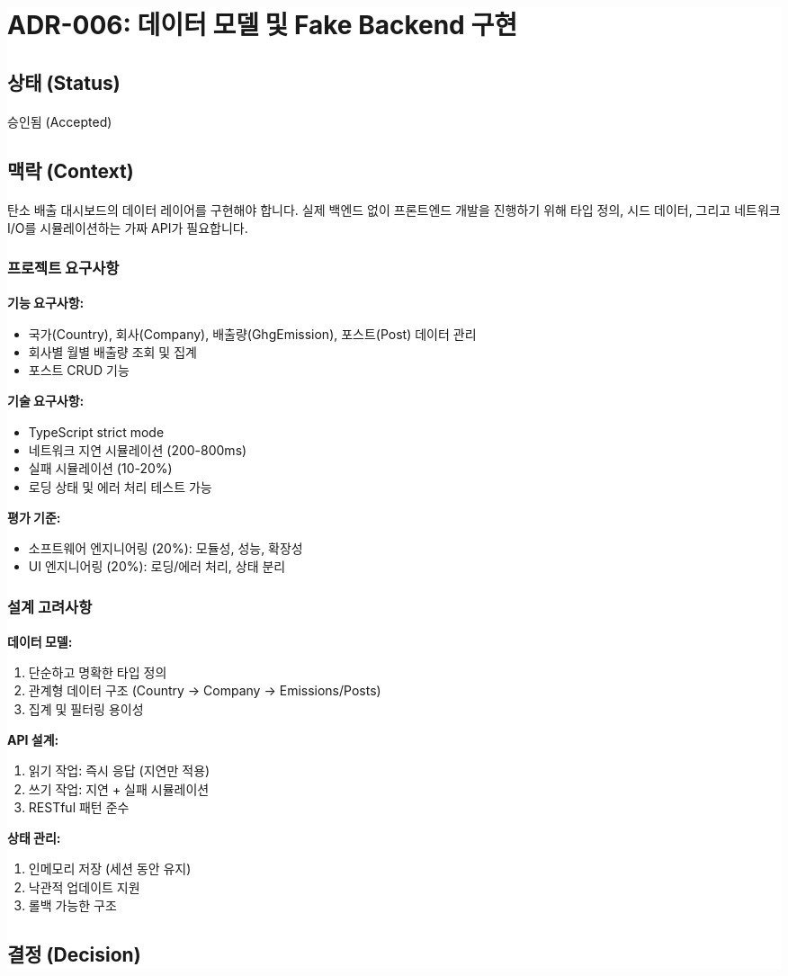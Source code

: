 # ADR-006: 데이터 모델 및 Fake Backend 구현

## 상태 (Status)

승인됨 (Accepted)

## 맥락 (Context)

탄소 배출 대시보드의 데이터 레이어를 구현해야 합니다. 실제 백엔드 없이 프론트엔드
개발을 진행하기 위해 타입 정의, 시드 데이터, 그리고 네트워크 I/O를 시뮬레이션하는
가짜 API가 필요합니다.

### 프로젝트 요구사항

**기능 요구사항:**

- 국가(Country), 회사(Company), 배출량(GhgEmission), 포스트(Post) 데이터 관리
- 회사별 월별 배출량 조회 및 집계
- 포스트 CRUD 기능

**기술 요구사항:**

- TypeScript strict mode
- 네트워크 지연 시뮬레이션 (200-800ms)
- 실패 시뮬레이션 (10-20%)
- 로딩 상태 및 에러 처리 테스트 가능

**평가 기준:**

- 소프트웨어 엔지니어링 (20%): 모듈성, 성능, 확장성
- UI 엔지니어링 (20%): 로딩/에러 처리, 상태 분리

### 설계 고려사항

**데이터 모델:**

1. 단순하고 명확한 타입 정의
2. 관계형 데이터 구조 (Country -> Company -> Emissions/Posts)
3. 집계 및 필터링 용이성

**API 설계:**

1. 읽기 작업: 즉시 응답 (지연만 적용)
2. 쓰기 작업: 지연 + 실패 시뮬레이션
3. RESTful 패턴 준수

**상태 관리:**

1. 인메모리 저장 (세션 동안 유지)
2. 낙관적 업데이트 지원
3. 롤백 가능한 구조

## 결정 (Decision)
